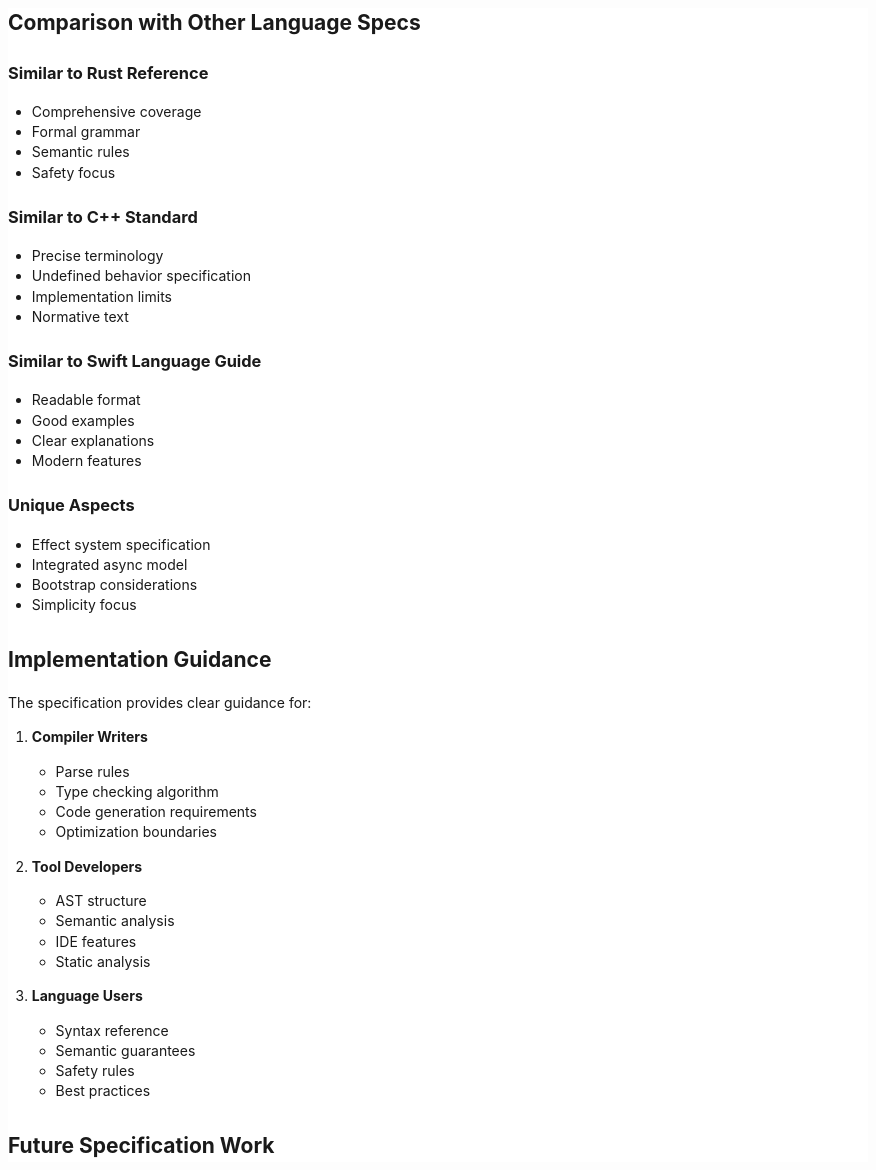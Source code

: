 ## Comparison with Other Language Specs

### Similar to Rust Reference
- Comprehensive coverage
- Formal grammar
- Semantic rules
- Safety focus

### Similar to C++ Standard
- Precise terminology
- Undefined behavior specification
- Implementation limits
- Normative text

### Similar to Swift Language Guide
- Readable format
- Good examples
- Clear explanations
- Modern features

### Unique Aspects
- Effect system specification
- Integrated async model
- Bootstrap considerations
- Simplicity focus

## Implementation Guidance

The specification provides clear guidance for:

1. **Compiler Writers**
   - Parse rules
   - Type checking algorithm
   - Code generation requirements
   - Optimization boundaries

2. **Tool Developers**
   - AST structure
   - Semantic analysis
   - IDE features
   - Static analysis

3. **Language Users**
   - Syntax reference
   - Semantic guarantees
   - Safety rules
   - Best practices

## Future Specification Work
